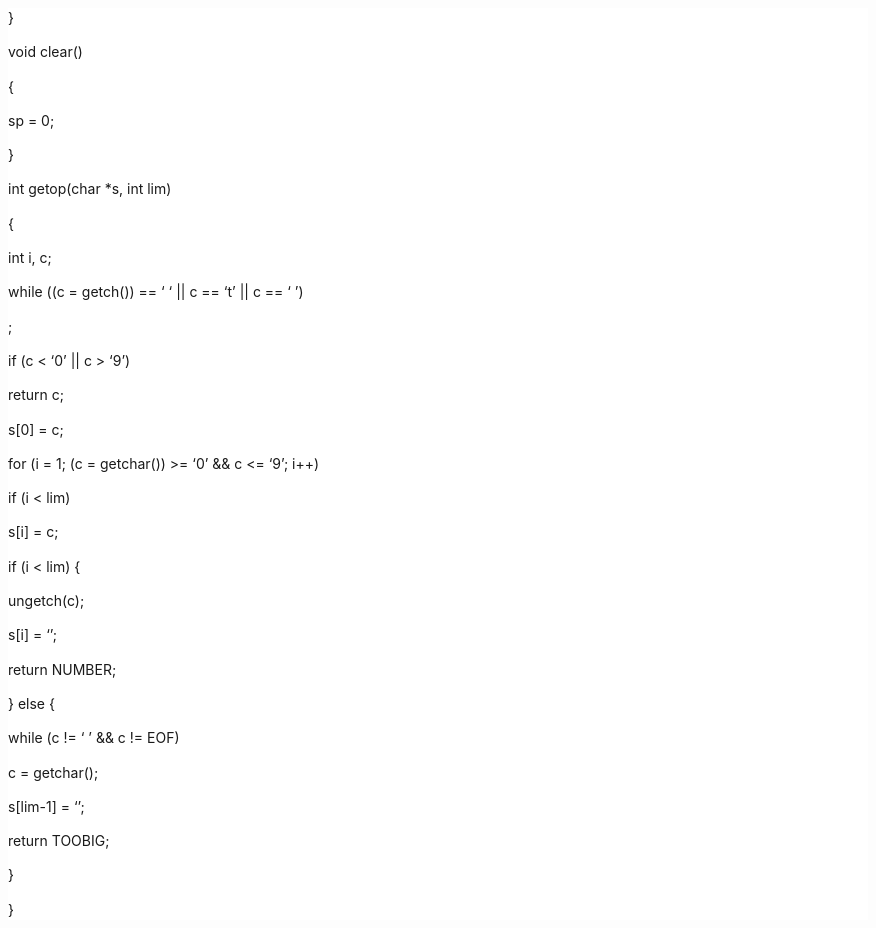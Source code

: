}




void clear()

{

sp = 0;

}




int getop(char *s, int lim)

{

int i, c;




while ((c = getch()) == ‘ ‘ || c == ‘t’ || c == ‘
’)

;

if (c &lt; ‘0’ || c &gt; ‘9’)

return c;

s[0] = c;

for (i = 1; (c = getchar()) &gt;= ‘0’ &amp;&amp; c &lt;= ‘9’; i++)

if (i &lt; lim)

s[i] = c;




if (i &lt; lim) {

ungetch(c);

s[i] = ‘ ’;

return NUMBER;

} else {

while (c != ‘
’ &amp;&amp; c != EOF)

c = getchar();

s[lim-1] = ‘ ’;

return TOOBIG;

}

}

